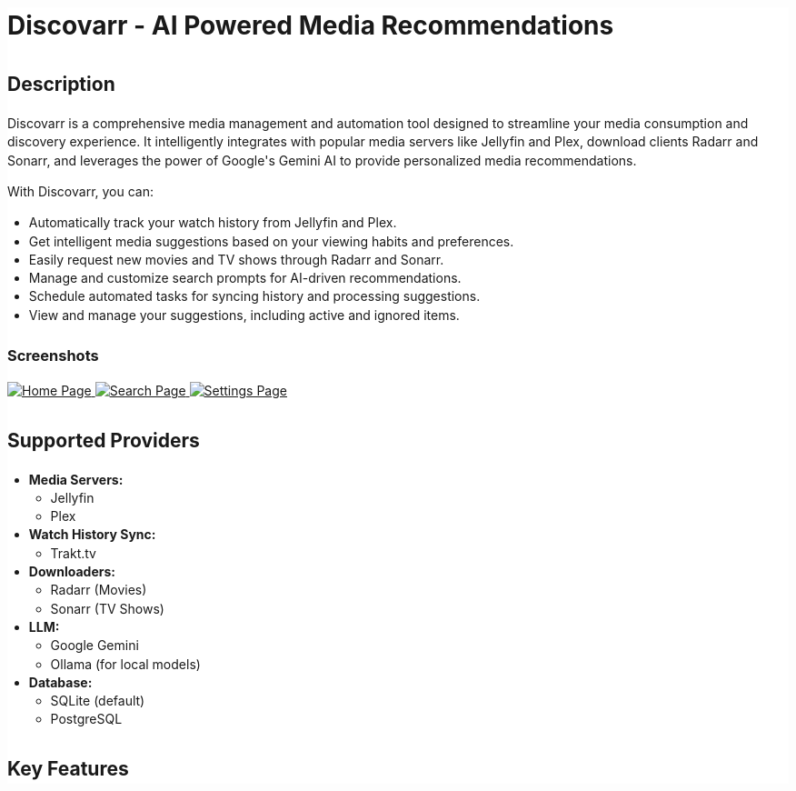 # Discovarr - AI Powered Media Recommendations

## Description

Discovarr is a comprehensive media management and automation tool designed to streamline your media consumption and discovery experience. It intelligently integrates with popular media servers like Jellyfin and Plex, download clients Radarr and Sonarr, and leverages the power of Google's Gemini AI to provide personalized media recommendations. 

With Discovarr, you can:
- Automatically track your watch history from Jellyfin and Plex.
- Get intelligent media suggestions based on your viewing habits and preferences.
- Easily request new movies and TV shows through Radarr and Sonarr.
- Manage and customize search prompts for AI-driven recommendations.
- Schedule automated tasks for syncing history and processing suggestions.
- View and manage your suggestions, including active and ignored items.

### Screenshots

<a href=".assets/home_page.png" target="_blank" title="View Home Page Screenshot">
  <img src=".assets/home_page.png" alt="Home Page" width="200"/>
</a>
<a href=".assets/search_page.png" target="_blank" title="View Search Page Screenshot">
  <img src=".assets/search_page.png" alt="Search Page" width="200"/>
</a>
<a href=".assets/settings_page.png" target="_blank" title="View Settings Page Screenshot">
  <img src=".assets/settings_page.png" alt="Settings Page" width="200"/>
</a>

## Supported Providers

*   **Media Servers:**
    *   Jellyfin
    *   Plex
*   **Watch History Sync:**
    *   Trakt.tv
*   **Downloaders:**
    *   Radarr (Movies)
    *   Sonarr (TV Shows)
*   **LLM:**
    *   Google Gemini
    *   Ollama (for local models)
*   **Database:**
    *   SQLite (default)
    *   PostgreSQL

## Key Features
